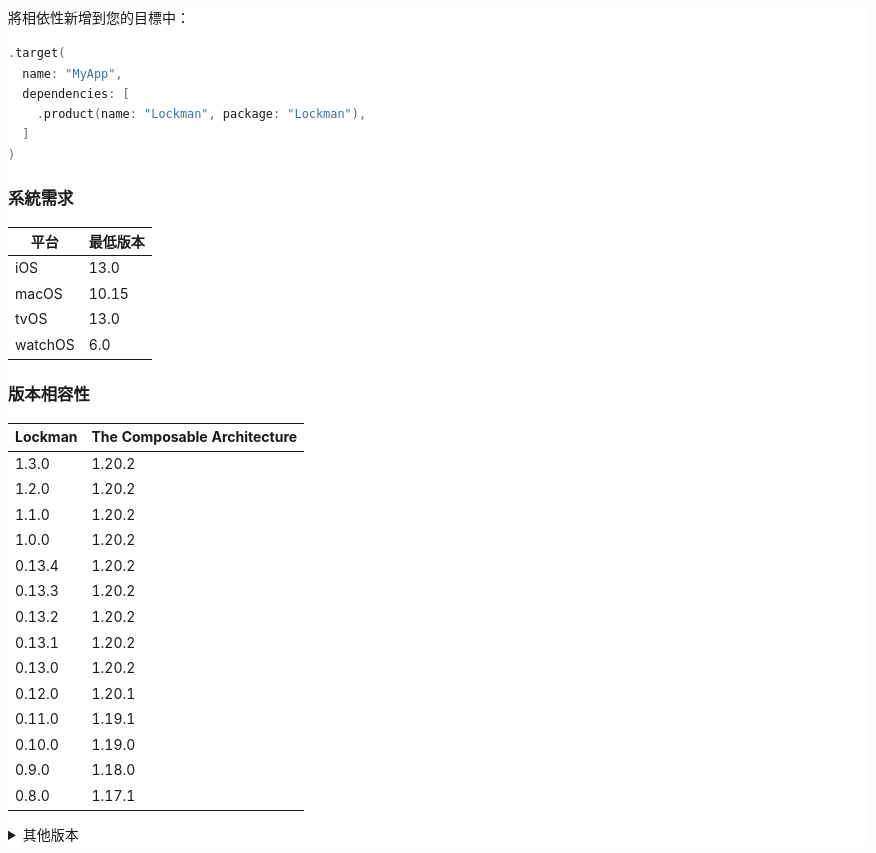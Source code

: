 將相依性新增到您的目標中：

```swift
.target(
  name: "MyApp",
  dependencies: [
    .product(name: "Lockman", package: "Lockman"),
  ]
)
```

### 系統需求

| 平台      | 最低版本 |
|----------|---------|
| iOS      | 13.0    |
| macOS    | 10.15   |
| tvOS     | 13.0    |
| watchOS  | 6.0     |

### 版本相容性

| Lockman | The Composable Architecture |
|---------|----------------------------|
| 1.3.0   | 1.20.2                     |
| 1.2.0   | 1.20.2                     |
| 1.1.0   | 1.20.2                     |
| 1.0.0   | 1.20.2                     |
| 0.13.4  | 1.20.2                     |
| 0.13.3  | 1.20.2                     |
| 0.13.2  | 1.20.2                     |
| 0.13.1  | 1.20.2                     |
| 0.13.0  | 1.20.2                     |
| 0.12.0  | 1.20.1                     |
| 0.11.0  | 1.19.1                     |
| 0.10.0  | 1.19.0                     |
| 0.9.0   | 1.18.0                     |
| 0.8.0   | 1.17.1                     |

<details><summary>其他版本</summary></details>
